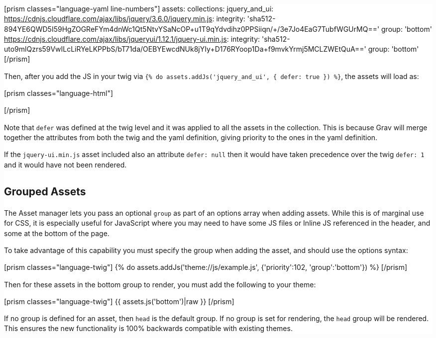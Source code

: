 [prism classes="language-yaml line-numbers"]
assets:
  collections:
    jquery_and_ui:
        https://cdnjs.cloudflare.com/ajax/libs/jquery/3.6.0/jquery.min.js:
            integrity: 'sha512-894YE6QWD5I59HgZOGReFYm4dnWc1Qt5NtvYSaNcOP+u1T9qYdvdihz0PPSiiqn/+/3e7Jo4EaG7TubfWGUrMQ=='
            group: 'bottom'
        https://cdnjs.cloudflare.com/ajax/libs/jqueryui/1.12.1/jquery-ui.min.js:
            integrity: 'sha512-uto9mlQzrs59VwILcLiRYeLKPPbS/bT71da/OEBYEwcdNUk8jYIy+D176RYoop1Da+f9mvkYrmj5MCLZWEtQuA=='
            group: 'bottom'
[/prism]

Then, after you add the JS in your twig via `{% do assets.addJs('jquery_and_ui', { defer: true }) %}`, the assets will load as:

[prism classes="language-html"]
<script src="https://cdnjs.cloudflare.com/ajax/libs/jquery/3.6.0/jquery.min.js" defer="1" integrity="sha512-894YE6QWD5I59HgZOGReFYm4dnWc1Qt5NtvYSaNcOP+u1T9qYdvdihz0PPSiiqn/+/3e7Jo4EaG7TubfWGUrMQ=="></script>
<script src="https://cdnjs.cloudflare.com/ajax/libs/jqueryui/1.12.1/jquery-ui.min.js" defer="1" integrity="sha512-uto9mlQzrs59VwILcLiRYeLKPPbS/bT71da/OEBYEwcdNUk8jYIy+D176RYoop1Da+f9mvkYrmj5MCLZWEtQuA=="></script>
[/prism]

Note that `defer` was defined at the twig level and it was applied to all the assets in the collection. This is because Grav will merge together the attributes from both the twig and the yaml definition, giving priority to the ones in the yaml definition.

If the `jquery-ui.min.js` asset included also an attribute `defer: null` then it would have taken precedence over the twig `defer: 1` and it would have not been rendered.

## Grouped Assets

The Asset manager lets you pass an optional `group` as part of an options array when adding assets.  While this is of marginal use for CSS, it is especially useful for JavaScript where you may need to have some JS files or Inline JS referenced in the header, and some at the bottom of the page.

To take advantage of this capability you must specify the group when adding the asset, and should use the options syntax:

[prism classes="language-twig"]
{% do assets.addJs('theme://js/example.js', {'priority':102, 'group':'bottom'}) %}
[/prism]

Then for these assets in the bottom group to render, you must add the following to your theme:

[prism classes="language-twig"]
{{ assets.js('bottom')|raw }}
[/prism]

If no group is defined for an asset, then `head` is the default group.  If no group is set for rendering, the `head` group will be rendered. This ensures the new functionality is 100% backwards compatible with existing themes.
